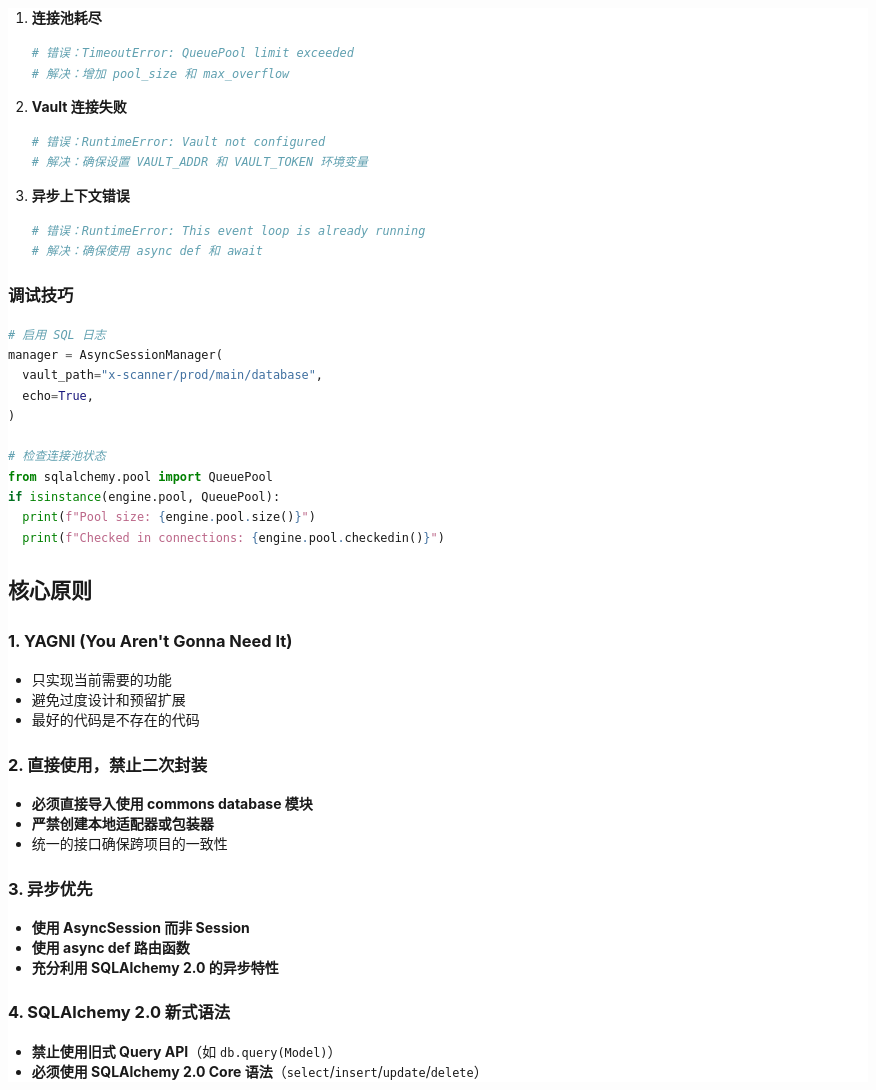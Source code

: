 1. **连接池耗尽**
   ```python
   # 错误：TimeoutError: QueuePool limit exceeded
   # 解决：增加 pool_size 和 max_overflow
   ```

2. **Vault 连接失败**
   ```python
   # 错误：RuntimeError: Vault not configured
   # 解决：确保设置 VAULT_ADDR 和 VAULT_TOKEN 环境变量
   ```

3. **异步上下文错误**
   ```python
   # 错误：RuntimeError: This event loop is already running
   # 解决：确保使用 async def 和 await
   ```

### 调试技巧

```python
# 启用 SQL 日志
manager = AsyncSessionManager(
  vault_path="x-scanner/prod/main/database",
  echo=True,
)

# 检查连接池状态
from sqlalchemy.pool import QueuePool
if isinstance(engine.pool, QueuePool):
  print(f"Pool size: {engine.pool.size()}")
  print(f"Checked in connections: {engine.pool.checkedin()}")
```

## 核心原则

### 1. YAGNI (You Aren't Gonna Need It)
- 只实现当前需要的功能
- 避免过度设计和预留扩展
- 最好的代码是不存在的代码

### 2. 直接使用，禁止二次封装
- **必须直接导入使用 commons database 模块**
- **严禁创建本地适配器或包装器**
- 统一的接口确保跨项目的一致性

### 3. 异步优先
- **使用 AsyncSession 而非 Session**
- **使用 async def 路由函数**
- **充分利用 SQLAlchemy 2.0 的异步特性**

### 4. SQLAlchemy 2.0 新式语法
- **禁止使用旧式 Query API**（如 `db.query(Model)`）
- **必须使用 SQLAlchemy 2.0 Core 语法**（`select`/`insert`/`update`/`delete`）
